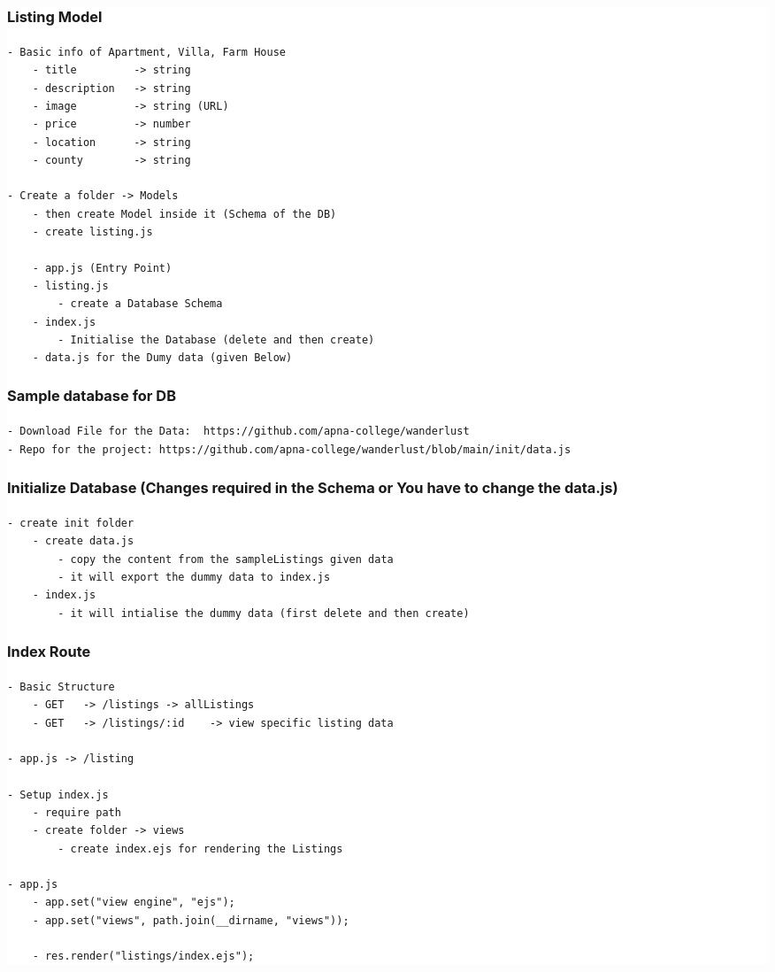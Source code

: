 
### Listing Model
    - Basic info of Apartment, Villa, Farm House
        - title         -> string
        - description   -> string   
        - image         -> string (URL)
        - price         -> number
        - location      -> string 
        - county        -> string

    - Create a folder -> Models
        - then create Model inside it (Schema of the DB)
        - create listing.js

        - app.js (Entry Point)
        - listing.js
            - create a Database Schema
        - index.js
            - Initialise the Database (delete and then create)
        - data.js for the Dumy data (given Below)

### Sample database for DB
    - Download File for the Data:  https://github.com/apna-college/wanderlust
    - Repo for the project: https://github.com/apna-college/wanderlust/blob/main/init/data.js

### Initialize Database (Changes required in the Schema or You have to change the data.js)
    - create init folder
        - create data.js 
            - copy the content from the sampleListings given data
            - it will export the dummy data to index.js
        - index.js 
            - it will intialise the dummy data (first delete and then create)

        
### Index Route
    - Basic Structure
        - GET   -> /listings -> allListings
        - GET   -> /listings/:id    -> view specific listing data

    - app.js -> /listing

    - Setup index.js
        - require path
        - create folder -> views
            - create index.ejs for rendering the Listings

    - app.js
        - app.set("view engine", "ejs");
        - app.set("views", path.join(__dirname, "views"));

        - res.render("listings/index.ejs");

